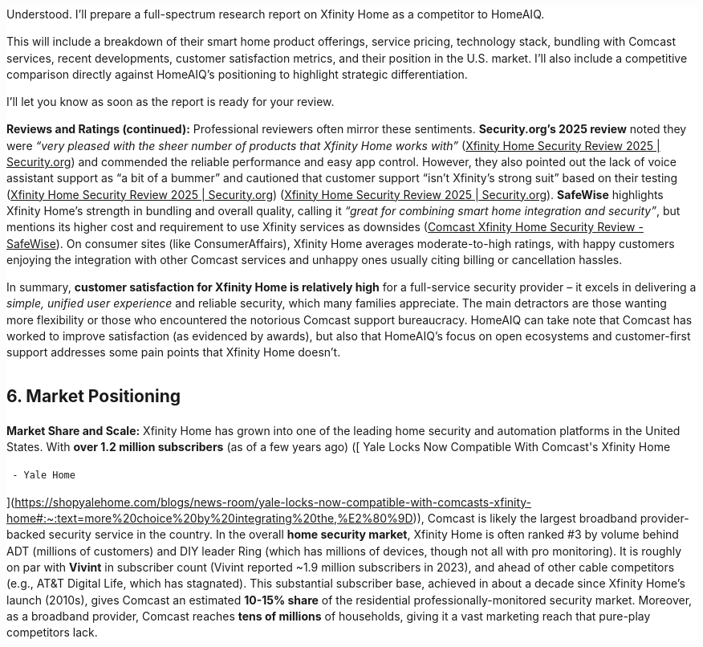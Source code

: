 Understood. I’ll prepare a full-spectrum research report on Xfinity Home as a competitor to HomeAIQ.

This will include a breakdown of their smart home product offerings, service pricing, technology stack, bundling with Comcast services, recent developments, customer satisfaction metrics, and their position in the U.S. market. I’ll also include a competitive comparison directly against HomeAIQ’s positioning to highlight strategic differentiation.

I’ll let you know as soon as the report is ready for your review.

**Reviews and Ratings (continued):** Professional reviewers often mirror these sentiments. **Security.org’s 2025 review** noted they were *“very pleased with the sheer number of products that Xfinity Home works with”* ([Xfinity Home Security Review 2025 | Security.org](https://www.security.org/home-security-systems/xfinity/review/#:~:text=One%20of%20the%20best%20things,Home%20works%20with%2C%20which%20included)) and commended the reliable performance and easy app control. However, they also pointed out the lack of voice assistant support as “a bit of a bummer” and cautioned that customer support “isn’t Xfinity’s strong suit” based on their testing ([Xfinity Home Security Review 2025 | Security.org](https://www.security.org/home-security-systems/xfinity/review/#:~:text=But%20while%20Xfinity%20Home%20works,not%20matter%20much%20to%20you)) ([Xfinity Home Security Review 2025 | Security.org](https://www.security.org/home-security-systems/xfinity/review/#:~:text=Call%20us%20anti,support%20isn%E2%80%99t%20Xfinity%E2%80%99s%20strong%20suit)). **SafeWise** highlights Xfinity Home’s strength in bundling and overall quality, calling it *“great for combining smart home integration and security”*, but mentions its higher cost and requirement to use Xfinity services as downsides ([Comcast Xfinity Home Security Review - SafeWise](https://www.safewise.com/blog/xfinity-home-security-review/#:~:text=Comcast%20Xfinity%20Home%20allows%20you,the%20best%20home%20security)). On consumer sites (like ConsumerAffairs), Xfinity Home averages moderate-to-high ratings, with happy customers enjoying the integration with other Comcast services and unhappy ones usually citing billing or cancellation hassles. 

In summary, **customer satisfaction for Xfinity Home is relatively high** for a full-service security provider – it excels in delivering a *simple, unified user experience* and reliable security, which many families appreciate. The main detractors are those wanting more flexibility or those who encountered the notorious Comcast support bureaucracy. HomeAIQ can take note that Comcast has worked to improve satisfaction (as evidenced by awards), but also that HomeAIQ’s focus on open ecosystems and customer-first support addresses some pain points that Xfinity Home doesn’t.

## 6. Market Positioning

**Market Share and Scale:** Xfinity Home has grown into one of the leading home security and automation platforms in the United States. With **over 1.2 million subscribers** (as of a few years ago) ([
    Yale Locks Now Compatible With Comcast's Xfinity Home
    
    
     - Yale Home
  ](https://shopyalehome.com/blogs/news-room/yale-locks-now-compatible-with-comcasts-xfinity-home#:~:text=more%20choice%20by%20integrating%20the,%E2%80%9D)), Comcast is likely the largest broadband provider-backed security service in the country. In the overall **home security market**, Xfinity Home is often ranked #3 by volume behind ADT (millions of customers) and DIY leader Ring (which has millions of devices, though not all with pro monitoring). It is roughly on par with **Vivint** in subscriber count (Vivint reported ~1.9 million subscribers in 2023), and ahead of other cable competitors (e.g., AT&T Digital Life, which has stagnated). This substantial subscriber base, achieved in about a decade since Xfinity Home’s launch (2010s), gives Comcast an estimated **10-15% share** of the residential professionally-monitored security market. Moreover, as a broadband provider, Comcast reaches **tens of millions** of households, giving it a vast marketing reach that pure-play competitors lack. 
